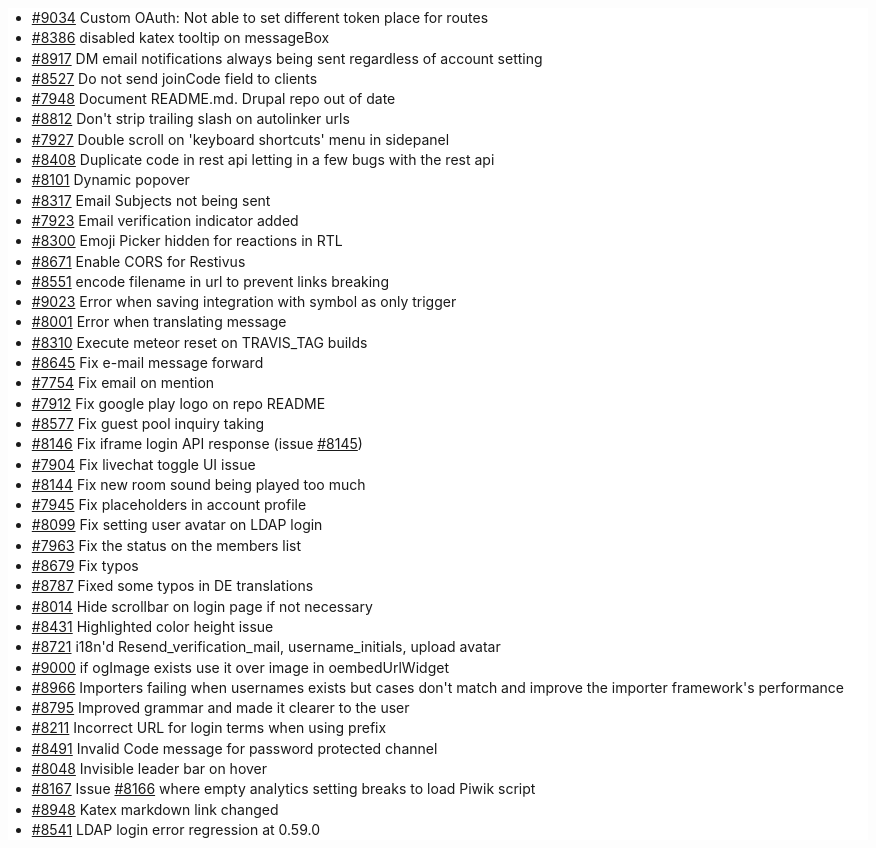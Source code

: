 - [#9034](https://github.com/RocketChat/Rocket.Chat/pull/9034) Custom OAuth: Not able to set different token place for routes
- [#8386](https://github.com/RocketChat/Rocket.Chat/pull/8386) disabled katex tooltip on messageBox
- [#8917](https://github.com/RocketChat/Rocket.Chat/pull/8917) DM email notifications always being sent regardless of account setting
- [#8527](https://github.com/RocketChat/Rocket.Chat/pull/8527) Do not send joinCode field to clients
- [#7948](https://github.com/RocketChat/Rocket.Chat/pull/7948) Document README.md. Drupal repo out of date
- [#8812](https://github.com/RocketChat/Rocket.Chat/pull/8812) Don't strip trailing slash on autolinker urls
- [#7927](https://github.com/RocketChat/Rocket.Chat/pull/7927) Double scroll on 'keyboard shortcuts' menu in sidepanel
- [#8408](https://github.com/RocketChat/Rocket.Chat/pull/8408) Duplicate code in rest api letting in a few bugs with the rest api
- [#8101](https://github.com/RocketChat/Rocket.Chat/pull/8101) Dynamic popover
- [#8317](https://github.com/RocketChat/Rocket.Chat/pull/8317) Email Subjects not being sent
- [#7923](https://github.com/RocketChat/Rocket.Chat/pull/7923) Email verification indicator added
- [#8300](https://github.com/RocketChat/Rocket.Chat/pull/8300) Emoji Picker hidden for reactions in RTL
- [#8671](https://github.com/RocketChat/Rocket.Chat/pull/8671) Enable CORS for Restivus
- [#8551](https://github.com/RocketChat/Rocket.Chat/pull/8551) encode filename in url to prevent links breaking
- [#9023](https://github.com/RocketChat/Rocket.Chat/pull/9023) Error when saving integration with symbol as only trigger
- [#8001](https://github.com/RocketChat/Rocket.Chat/pull/8001) Error when translating message
- [#8310](https://github.com/RocketChat/Rocket.Chat/pull/8310) Execute meteor reset on TRAVIS_TAG builds
- [#8645](https://github.com/RocketChat/Rocket.Chat/pull/8645) Fix e-mail message forward
- [#7754](https://github.com/RocketChat/Rocket.Chat/pull/7754) Fix email on mention
- [#7912](https://github.com/RocketChat/Rocket.Chat/pull/7912) Fix google play logo on repo README
- [#8577](https://github.com/RocketChat/Rocket.Chat/pull/8577) Fix guest pool inquiry taking
- [#8146](https://github.com/RocketChat/Rocket.Chat/pull/8146) Fix iframe login API response (issue [#8145](https://github.com/RocketChat/Rocket.Chat/issues/8145))
- [#7904](https://github.com/RocketChat/Rocket.Chat/pull/7904) Fix livechat toggle UI issue
- [#8144](https://github.com/RocketChat/Rocket.Chat/pull/8144) Fix new room sound being played too much
- [#7945](https://github.com/RocketChat/Rocket.Chat/pull/7945) Fix placeholders in account profile
- [#8099](https://github.com/RocketChat/Rocket.Chat/pull/8099) Fix setting user avatar on LDAP login
- [#7963](https://github.com/RocketChat/Rocket.Chat/pull/7963) Fix the status on the members list
- [#8679](https://github.com/RocketChat/Rocket.Chat/pull/8679) Fix typos
- [#8787](https://github.com/RocketChat/Rocket.Chat/pull/8787) Fixed some typos in DE translations
- [#8014](https://github.com/RocketChat/Rocket.Chat/pull/8014) Hide scrollbar on login page if not necessary
- [#8431](https://github.com/RocketChat/Rocket.Chat/pull/8431) Highlighted color height issue
- [#8721](https://github.com/RocketChat/Rocket.Chat/pull/8721) i18n'd Resend_verification_mail, username_initials, upload avatar
- [#9000](https://github.com/RocketChat/Rocket.Chat/pull/9000) if ogImage exists use it over image in oembedUrlWidget
- [#8966](https://github.com/RocketChat/Rocket.Chat/pull/8966) Importers failing when usernames exists but cases don't match and improve the importer framework's performance
- [#8795](https://github.com/RocketChat/Rocket.Chat/pull/8795) Improved grammar and made it clearer to the user
- [#8211](https://github.com/RocketChat/Rocket.Chat/pull/8211) Incorrect URL for login terms when using prefix
- [#8491](https://github.com/RocketChat/Rocket.Chat/pull/8491) Invalid Code message for password protected channel
- [#8048](https://github.com/RocketChat/Rocket.Chat/pull/8048) Invisible leader bar on hover
- [#8167](https://github.com/RocketChat/Rocket.Chat/pull/8167) Issue [#8166](https://github.com/RocketChat/Rocket.Chat/issues/8166) where empty analytics setting breaks to load Piwik script
- [#8948](https://github.com/RocketChat/Rocket.Chat/pull/8948) Katex markdown link changed
- [#8541](https://github.com/RocketChat/Rocket.Chat/pull/8541) LDAP login error regression at 0.59.0